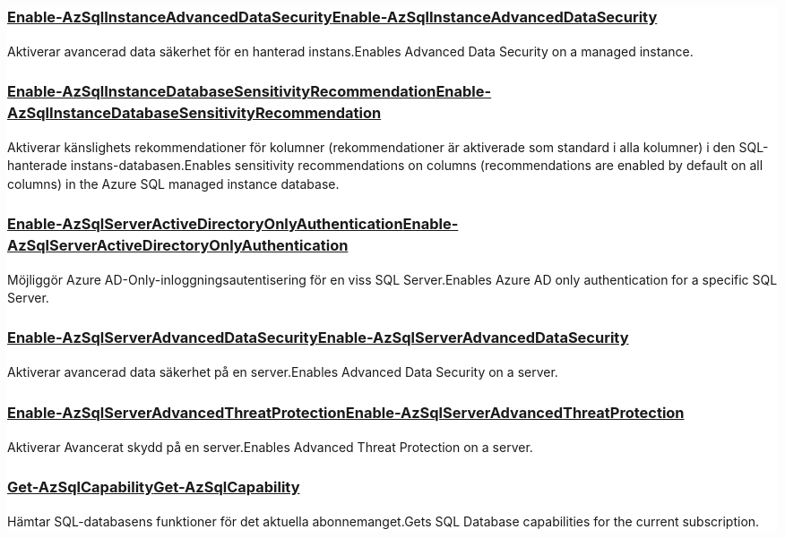 ### [<span data-ttu-id="d6d55-159">Enable-AzSqlInstanceAdvancedDataSecurity</span><span class="sxs-lookup"><span data-stu-id="d6d55-159">Enable-AzSqlInstanceAdvancedDataSecurity</span></span>](Enable-AzSqlInstanceAdvancedDataSecurity.md)
<span data-ttu-id="d6d55-160">Aktiverar avancerad data säkerhet för en hanterad instans.</span><span class="sxs-lookup"><span data-stu-id="d6d55-160">Enables Advanced Data Security on a managed instance.</span></span>

### [<span data-ttu-id="d6d55-161">Enable-AzSqlInstanceDatabaseSensitivityRecommendation</span><span class="sxs-lookup"><span data-stu-id="d6d55-161">Enable-AzSqlInstanceDatabaseSensitivityRecommendation</span></span>](Enable-AzSqlInstanceDatabaseSensitivityRecommendation.md)
<span data-ttu-id="d6d55-162">Aktiverar känslighets rekommendationer för kolumner (rekommendationer är aktiverade som standard i alla kolumner) i den SQL-hanterade instans-databasen.</span><span class="sxs-lookup"><span data-stu-id="d6d55-162">Enables sensitivity recommendations on columns (recommendations are enabled by default on all columns) in the Azure SQL managed instance database.</span></span>

### [<span data-ttu-id="d6d55-163">Enable-AzSqlServerActiveDirectoryOnlyAuthentication</span><span class="sxs-lookup"><span data-stu-id="d6d55-163">Enable-AzSqlServerActiveDirectoryOnlyAuthentication</span></span>](Enable-AzSqlServerActiveDirectoryOnlyAuthentication.md)
<span data-ttu-id="d6d55-164">Möjliggör Azure AD-Only-inloggningsautentisering för en viss SQL Server.</span><span class="sxs-lookup"><span data-stu-id="d6d55-164">Enables Azure AD only authentication for a specific SQL Server.</span></span>

### [<span data-ttu-id="d6d55-165">Enable-AzSqlServerAdvancedDataSecurity</span><span class="sxs-lookup"><span data-stu-id="d6d55-165">Enable-AzSqlServerAdvancedDataSecurity</span></span>](Enable-AzSqlServerAdvancedDataSecurity.md)
<span data-ttu-id="d6d55-166">Aktiverar avancerad data säkerhet på en server.</span><span class="sxs-lookup"><span data-stu-id="d6d55-166">Enables Advanced Data Security on a server.</span></span>

### [<span data-ttu-id="d6d55-167">Enable-AzSqlServerAdvancedThreatProtection</span><span class="sxs-lookup"><span data-stu-id="d6d55-167">Enable-AzSqlServerAdvancedThreatProtection</span></span>](Enable-AzSqlServerAdvancedThreatProtection.md)
<span data-ttu-id="d6d55-168">Aktiverar Avancerat skydd på en server.</span><span class="sxs-lookup"><span data-stu-id="d6d55-168">Enables Advanced Threat Protection on a server.</span></span>

### [<span data-ttu-id="d6d55-169">Get-AzSqlCapability</span><span class="sxs-lookup"><span data-stu-id="d6d55-169">Get-AzSqlCapability</span></span>](Get-AzSqlCapability.md)
<span data-ttu-id="d6d55-170">Hämtar SQL-databasens funktioner för det aktuella abonnemanget.</span><span class="sxs-lookup"><span data-stu-id="d6d55-170">Gets SQL Database capabilities for the current subscription.</span></span>
